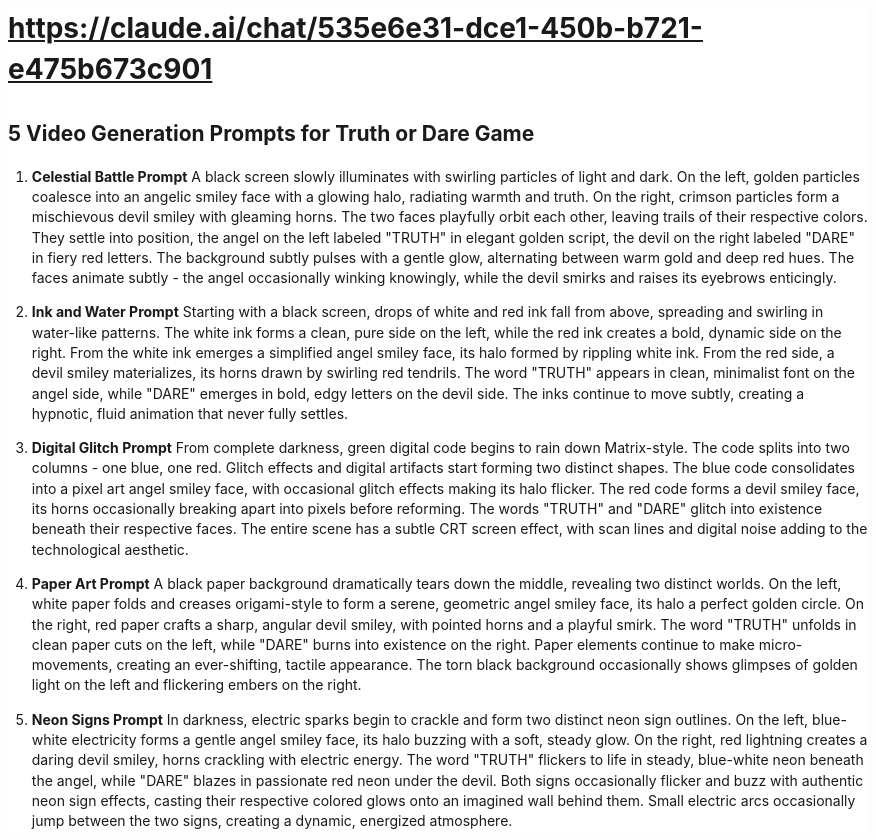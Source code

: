 # https://claude.ai/chat/535e6e31-dce1-450b-b721-e475b673c901

## 5 Video Generation Prompts for Truth or Dare Game

1. **Celestial Battle Prompt**
A black screen slowly illuminates with swirling particles of light and dark. On the left, golden particles coalesce into an angelic smiley face with a glowing halo, radiating warmth and truth. On the right, crimson particles form a mischievous devil smiley with gleaming horns. The two faces playfully orbit each other, leaving trails of their respective colors. They settle into position, the angel on the left labeled "TRUTH" in elegant golden script, the devil on the right labeled "DARE" in fiery red letters. The background subtly pulses with a gentle glow, alternating between warm gold and deep red hues. The faces animate subtly - the angel occasionally winking knowingly, while the devil smirks and raises its eyebrows enticingly.

2. **Ink and Water Prompt**
Starting with a black screen, drops of white and red ink fall from above, spreading and swirling in water-like patterns. The white ink forms a clean, pure side on the left, while the red ink creates a bold, dynamic side on the right. From the white ink emerges a simplified angel smiley face, its halo formed by rippling white ink. From the red side, a devil smiley materializes, its horns drawn by swirling red tendrils. The word "TRUTH" appears in clean, minimalist font on the angel side, while "DARE" emerges in bold, edgy letters on the devil side. The inks continue to move subtly, creating a hypnotic, fluid animation that never fully settles.

3. **Digital Glitch Prompt**
From complete darkness, green digital code begins to rain down Matrix-style. The code splits into two columns - one blue, one red. Glitch effects and digital artifacts start forming two distinct shapes. The blue code consolidates into a pixel art angel smiley face, with occasional glitch effects making its halo flicker. The red code forms a devil smiley face, its horns occasionally breaking apart into pixels before reforming. The words "TRUTH" and "DARE" glitch into existence beneath their respective faces. The entire scene has a subtle CRT screen effect, with scan lines and digital noise adding to the technological aesthetic.

4. **Paper Art Prompt**
A black paper background dramatically tears down the middle, revealing two distinct worlds. On the left, white paper folds and creases origami-style to form a serene, geometric angel smiley face, its halo a perfect golden circle. On the right, red paper crafts a sharp, angular devil smiley, with pointed horns and a playful smirk. The word "TRUTH" unfolds in clean paper cuts on the left, while "DARE" burns into existence on the right. Paper elements continue to make micro-movements, creating an ever-shifting, tactile appearance. The torn black background occasionally shows glimpses of golden light on the left and flickering embers on the right.

5. **Neon Signs Prompt**
In darkness, electric sparks begin to crackle and form two distinct neon sign outlines. On the left, blue-white electricity forms a gentle angel smiley face, its halo buzzing with a soft, steady glow. On the right, red lightning creates a daring devil smiley, horns crackling with electric energy. The word "TRUTH" flickers to life in steady, blue-white neon beneath the angel, while "DARE" blazes in passionate red neon under the devil. Both signs occasionally flicker and buzz with authentic neon sign effects, casting their respective colored glows onto an imagined wall behind them. Small electric arcs occasionally jump between the two signs, creating a dynamic, energized atmosphere.
